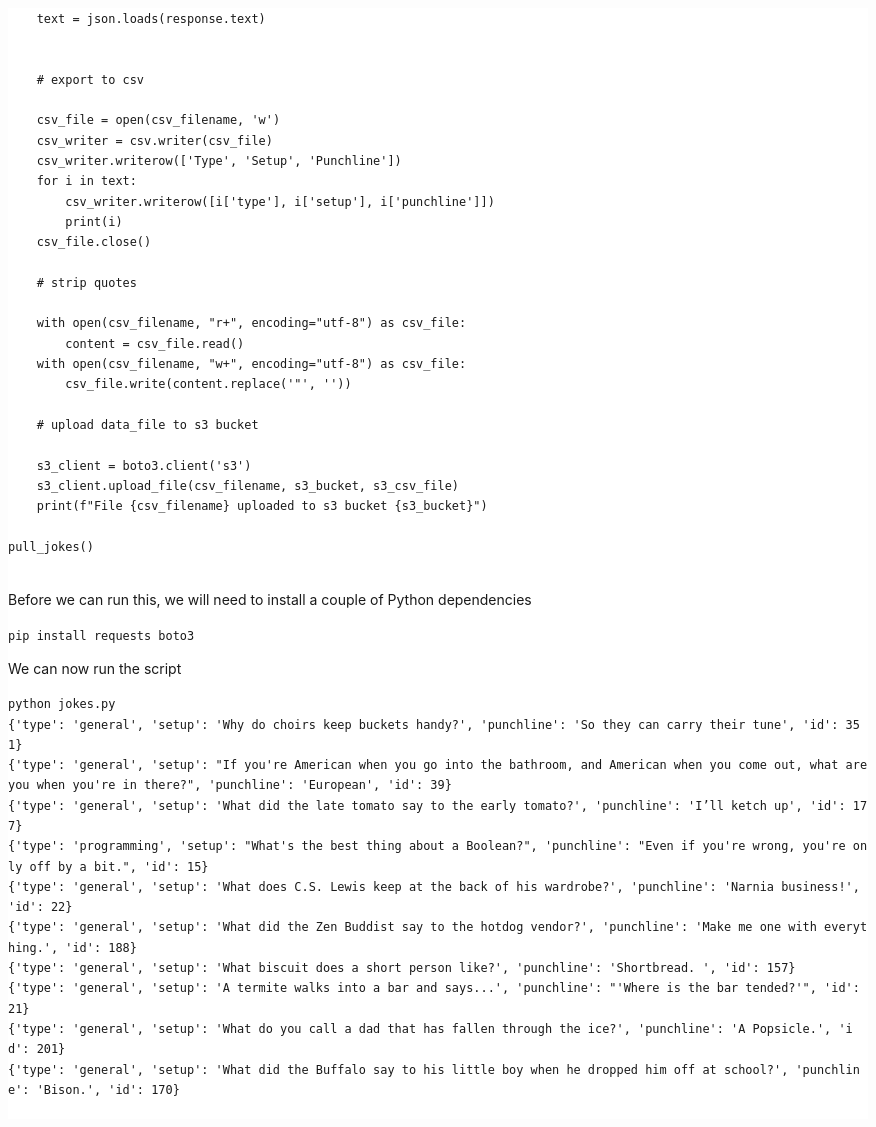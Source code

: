 ```
    text = json.loads(response.text)
   

    # export to csv

    csv_file = open(csv_filename, 'w')
    csv_writer = csv.writer(csv_file)
    csv_writer.writerow(['Type', 'Setup', 'Punchline'])
    for i in text:
        csv_writer.writerow([i['type'], i['setup'], i['punchline']])
        print(i)
    csv_file.close()

    # strip quotes

    with open(csv_filename, "r+", encoding="utf-8") as csv_file:
        content = csv_file.read()
    with open(csv_filename, "w+", encoding="utf-8") as csv_file:
        csv_file.write(content.replace('"', ''))

    # upload data_file to s3 bucket

    s3_client = boto3.client('s3')
    s3_client.upload_file(csv_filename, s3_bucket, s3_csv_file)
    print(f"File {csv_filename} uploaded to s3 bucket {s3_bucket}")

pull_jokes()


```

Before we can run this, we will need to install a couple of Python dependencies

```
pip install requests boto3
```

We can now run the script

```
python jokes.py
{'type': 'general', 'setup': 'Why do choirs keep buckets handy?', 'punchline': 'So they can carry their tune', 'id': 351}
{'type': 'general', 'setup': "If you're American when you go into the bathroom, and American when you come out, what are you when you're in there?", 'punchline': 'European', 'id': 39}
{'type': 'general', 'setup': 'What did the late tomato say to the early tomato?', 'punchline': 'I’ll ketch up', 'id': 177}
{'type': 'programming', 'setup': "What's the best thing about a Boolean?", 'punchline': "Even if you're wrong, you're only off by a bit.", 'id': 15}
{'type': 'general', 'setup': 'What does C.S. Lewis keep at the back of his wardrobe?', 'punchline': 'Narnia business!', 'id': 22}
{'type': 'general', 'setup': 'What did the Zen Buddist say to the hotdog vendor?', 'punchline': 'Make me one with everything.', 'id': 188}
{'type': 'general', 'setup': 'What biscuit does a short person like?', 'punchline': 'Shortbread. ', 'id': 157}
{'type': 'general', 'setup': 'A termite walks into a bar and says...', 'punchline': "'Where is the bar tended?'", 'id': 21}
{'type': 'general', 'setup': 'What do you call a dad that has fallen through the ice?', 'punchline': 'A Popsicle.', 'id': 201}
{'type': 'general', 'setup': 'What did the Buffalo say to his little boy when he dropped him off at school?', 'punchline': 'Bison.', 'id': 170}


```
